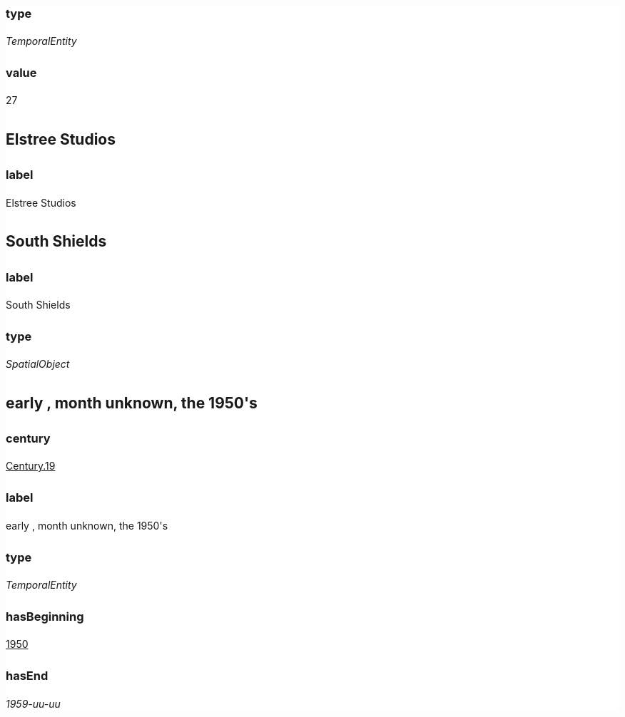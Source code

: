 ### type


*TemporalEntity*

### value


27

## Elstree Studios

### label


Elstree Studios

## South Shields

### label


South Shields

### type


*SpatialObject*

## early , month unknown, the 1950's

### century


[Century.19](#Century.19)

### label


early , month unknown, the 1950's

### type


*TemporalEntity*

### hasBeginning


[1950](#1950)

### hasEnd


*1959-uu-uu*
